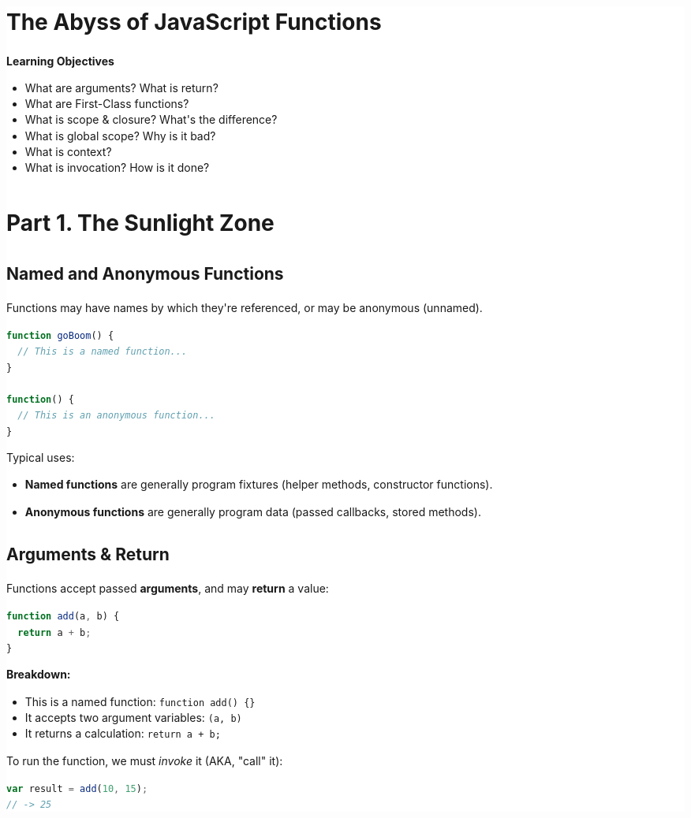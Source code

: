# The Abyss of JavaScript Functions

**Learning Objectives**

- What are arguments? What is return?
- What are First-Class functions?
- What is scope & closure? What's the difference?
- What is global scope? Why is it bad?
- What is context?
- What is invocation? How is it done?

# Part 1. The Sunlight Zone

## Named and Anonymous Functions

Functions may have names by which they're referenced, or may be anonymous (unnamed).

```javascript
function goBoom() {
  // This is a named function...
}

function() {
  // This is an anonymous function...
}
```

Typical uses:

 * **Named functions** are generally program fixtures (helper methods, constructor functions).
 
 * **Anonymous functions** are generally program data (passed callbacks, stored methods).
 
## Arguments & Return

Functions accept passed **arguments**, and may **return** a value:

```javascript
function add(a, b) {
  return a + b;
}
```

**Breakdown:**

- This is a named function: `function add() {}`
- It accepts two argument variables: `(a, b)`
- It returns a calculation: `return a + b;`

To run the function, we must *invoke* it (AKA, "call" it):

```javascript
var result = add(10, 15);
// -> 25
```
